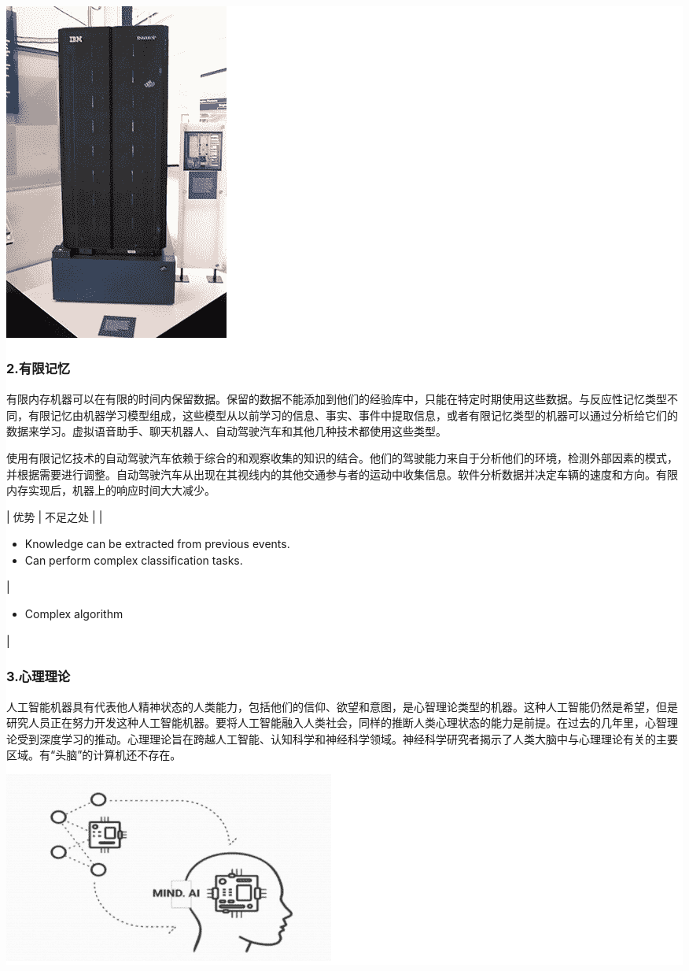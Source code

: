 ![IBM Deep blue](img/74dc7df8b3fce4efacd5ed393cbe8268.png)

### 2.有限记忆

有限内存机器可以在有限的时间内保留数据。保留的数据不能添加到他们的经验库中，只能在特定时期使用这些数据。与反应性记忆类型不同，有限记忆由机器学习模型组成，这些模型从以前学习的信息、事实、事件中提取信息，或者有限记忆类型的机器可以通过分析给它们的数据来学习。虚拟语音助手、聊天机器人、自动驾驶汽车和其他几种技术都使用这些类型。

使用有限记忆技术的自动驾驶汽车依赖于综合的和观察收集的知识的结合。他们的驾驶能力来自于分析他们的环境，检测外部因素的模式，并根据需要进行调整。自动驾驶汽车从出现在其视线内的其他交通参与者的运动中收集信息。软件分析数据并决定车辆的速度和方向。有限内存实现后，机器上的响应时间大大减少。

| 优势 | 不足之处 |
| 

*   Knowledge can be extracted from previous events.
*   Can perform complex classification tasks.

 | 

*   Complex algorithm

 |

### 3.心理理论

人工智能机器具有代表他人精神状态的人类能力，包括他们的信仰、欲望和意图，是心智理论类型的机器。这种人工智能仍然是希望，但是研究人员正在努力开发这种人工智能机器。要将人工智能融入人类社会，同样的推断人类心理状态的能力是前提。在过去的几年里，心智理论受到深度学习的推动。心理理论旨在跨越人工智能、认知科学和神经科学领域。神经科学研究者揭示了人类大脑中与心理理论有关的主要区域。有“头脑”的计算机还不存在。

![Types of artificial intelligence](img/f7fac3dc27f9442d290731a21bdaad17.png)
